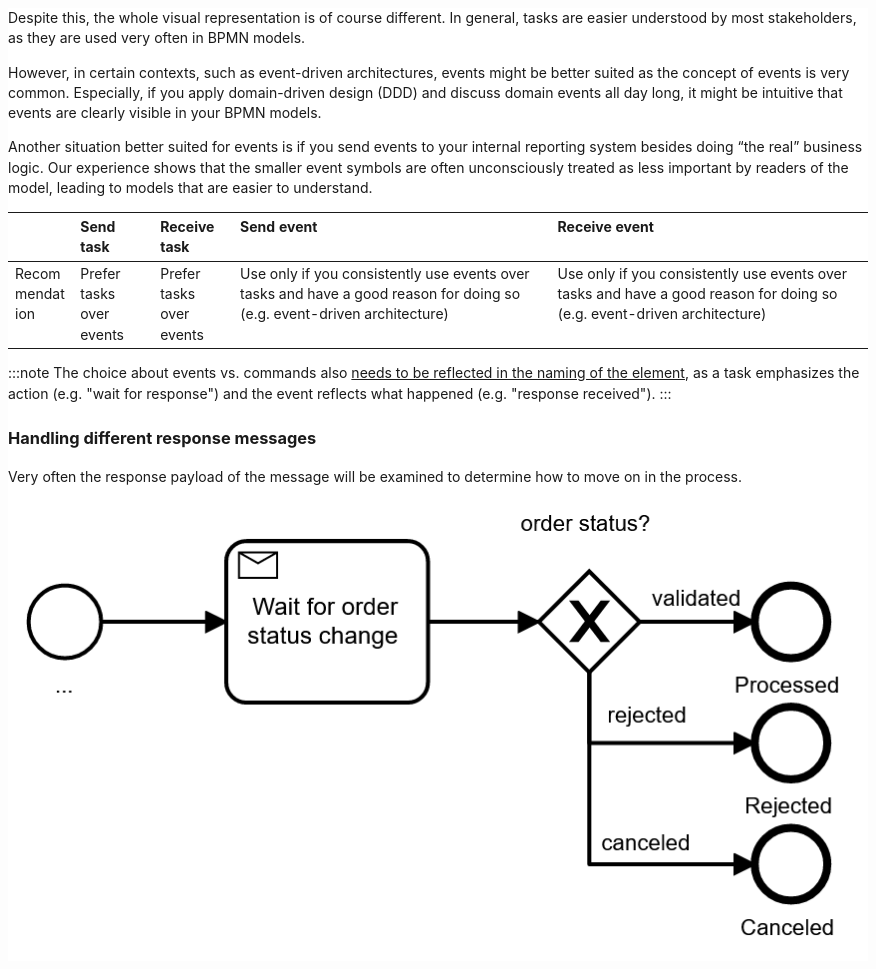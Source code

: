 Despite this, the whole visual representation is of course different. In general, tasks are easier understood by most stakeholders, as they are used very often in BPMN models.

However, in certain contexts, such as event-driven architectures, events might be better suited as the concept of events is very common. Especially, if you apply domain-driven design (DDD) and discuss domain events all day long, it might be intuitive that events are clearly visible in your BPMN models.

Another situation better suited for events is if you send events to your internal reporting system besides doing “the real” business logic. Our experience shows that the smaller event symbols are often unconsciously treated as less important by readers of the model, leading to models that are easier to understand.

|                | Send task                | Receive task             | Send event                                                                                                              | Receive event                                                                                                           |
| :------------- | :----------------------- | :----------------------- | :---------------------------------------------------------------------------------------------------------------------- | :---------------------------------------------------------------------------------------------------------------------- |
| Recommendation | Prefer tasks over events | Prefer tasks over events | Use only if you consistently use events over tasks and have a good reason for doing so (e.g. event-driven architecture) | Use only if you consistently use events over tasks and have a good reason for doing so (e.g. event-driven architecture) |

:::note
The choice about events vs. commands also [needs to be reflected in the naming of the element](../../modeling/naming-bpmn-elements), as a task emphasizes the action (e.g. "wait for response") and the event reflects what happened (e.g. "response received").
:::

### Handling different response messages

Very often the response payload of the message will be examined to determine how to move on in the process.

![Gateway handling response](service-integration-patterns-assets/response-gateway.png)
